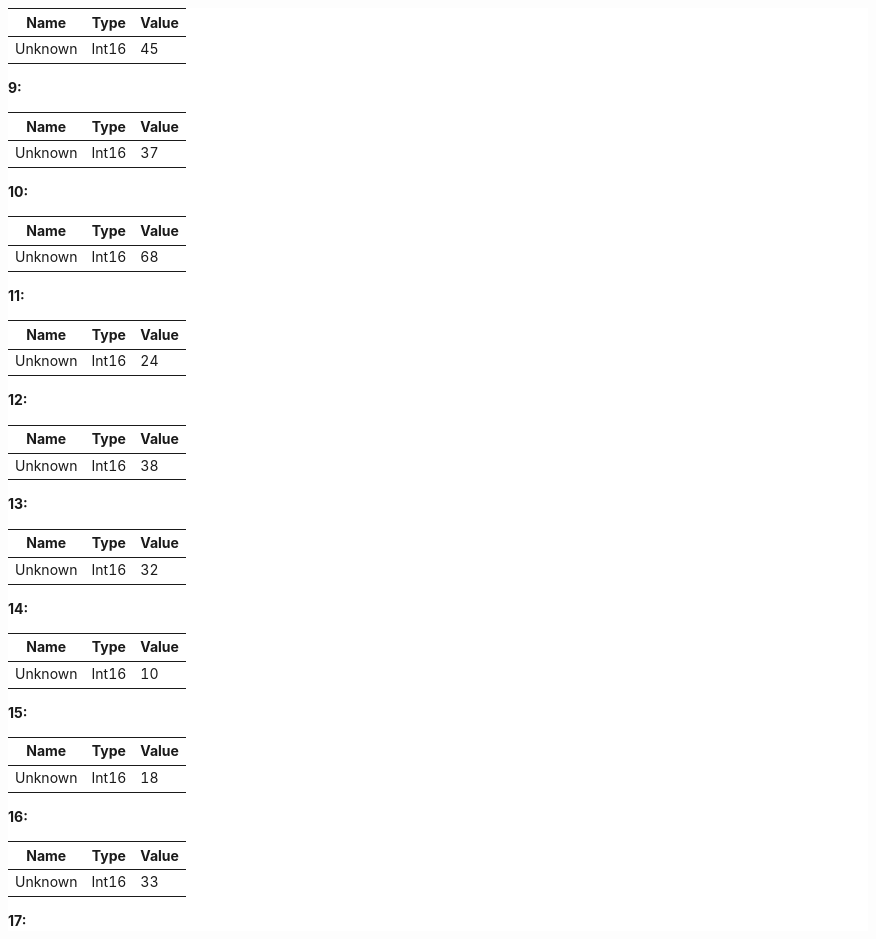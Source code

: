 Name	| Type	| Value
---	|---	|---	|
Unknown	|Int16	|45


**9:**

Name	| Type	| Value
---	|---	|---	|
Unknown	|Int16	|37


**10:**

Name	| Type	| Value
---	|---	|---	|
Unknown	|Int16	|68


**11:**

Name	| Type	| Value
---	|---	|---	|
Unknown	|Int16	|24


**12:**

Name	| Type	| Value
---	|---	|---	|
Unknown	|Int16	|38


**13:**

Name	| Type	| Value
---	|---	|---	|
Unknown	|Int16	|32


**14:**

Name	| Type	| Value
---	|---	|---	|
Unknown	|Int16	|10


**15:**

Name	| Type	| Value
---	|---	|---	|
Unknown	|Int16	|18


**16:**

Name	| Type	| Value
---	|---	|---	|
Unknown	|Int16	|33


**17:**
